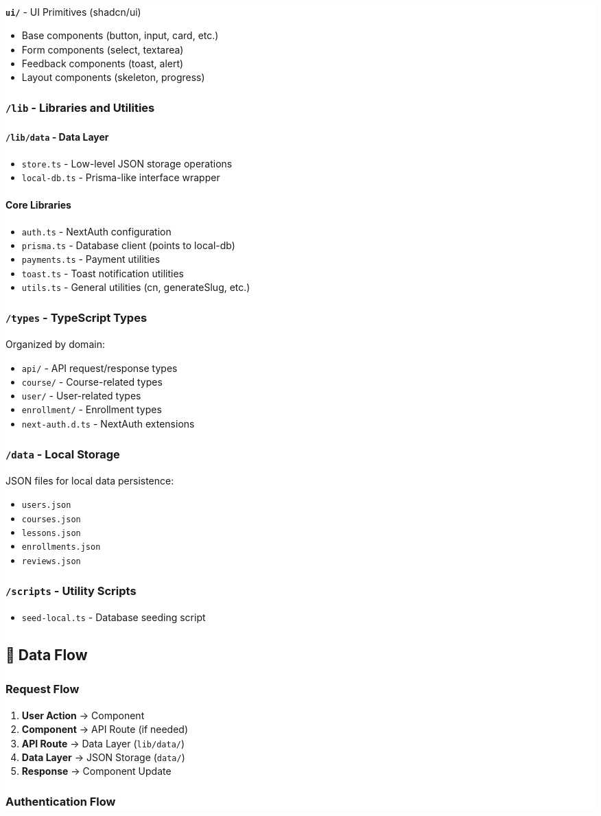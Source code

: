 **`ui/`** - UI Primitives (shadcn/ui)
- Base components (button, input, card, etc.)
- Form components (select, textarea)
- Feedback components (toast, alert)
- Layout components (skeleton, progress)

### `/lib` - Libraries and Utilities

#### `/lib/data` - Data Layer
- `store.ts` - Low-level JSON storage operations
- `local-db.ts` - Prisma-like interface wrapper

#### Core Libraries
- `auth.ts` - NextAuth configuration
- `prisma.ts` - Database client (points to local-db)
- `payments.ts` - Payment utilities
- `toast.ts` - Toast notification utilities
- `utils.ts` - General utilities (cn, generateSlug, etc.)

### `/types` - TypeScript Types

Organized by domain:
- `api/` - API request/response types
- `course/` - Course-related types
- `user/` - User-related types
- `enrollment/` - Enrollment types
- `next-auth.d.ts` - NextAuth extensions

### `/data` - Local Storage

JSON files for local data persistence:
- `users.json`
- `courses.json`
- `lessons.json`
- `enrollments.json`
- `reviews.json`

### `/scripts` - Utility Scripts

- `seed-local.ts` - Database seeding script

## 🔄 Data Flow

### Request Flow

1. **User Action** → Component
2. **Component** → API Route (if needed)
3. **API Route** → Data Layer (`lib/data/`)
4. **Data Layer** → JSON Storage (`data/`)
5. **Response** → Component Update

### Authentication Flow

